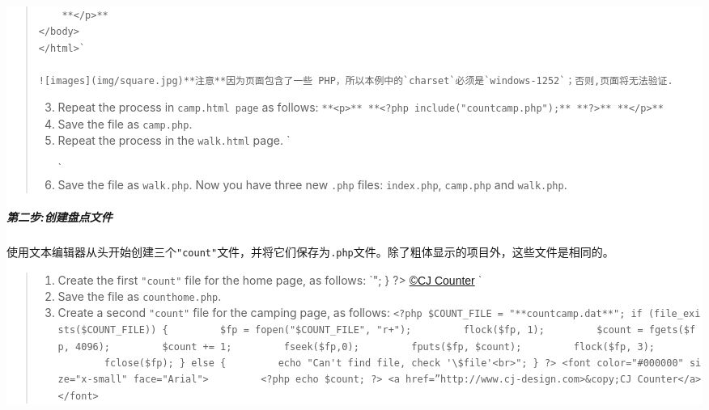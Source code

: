>         **</p>**
>     </body>
>     </html>`
>     
>     ![images](img/square.jpg)**注意**因为页面包含了一些 PHP，所以本例中的`charset`必须是`windows-1252`；否则,页面将无法验证.
>     
>     
> 3.  Repeat the process in `camp.html page` as follows: `**<p>**
>     **<?php include("countcamp.php");**
>     **?>**
>     **</p>**`
> 4.  Save the file as `camp.php`.
> 5.  Repeat the process in the `walk.html` page. `<p>
>     <?php include("**countwalk.php**"); ?>
>     </p>`
> 6.  Save the file as `walk.php`. Now you have three new `.php` files: `index.php`, `camp.php` and `walk.php`.

##### 第二步:创建盘点文件

使用文本编辑器从头开始创建三个`"count"`文件，并将它们保存为`.php`文件。除了粗体显示的项目外，这些文件是相同的。

> 1.  Create the first `"count"` file for the home page, as follows: `<?php
>     $COUNT_FILE = "**counthome.dat**";
>     if (file_exists($COUNT_FILE)) {
>             $fp = fopen("$COUNT_FILE", "r+");
>             flock($fp, 1);
>             $count = fgets($fp, 4096);
>             $count += 1;
>             fseek($fp,0);
>             fputs($fp, $count);
>             flock($fp, 3);
>             fclose($fp);
>     } else {
>             echo "Can't find file, check '\$file'<br>";
>     }
>     ?>
>     <font color="#000000" size="x-small" face="Arial">
>     <?php echo $count;
>     ?>
>     <a href=”http://www.cj-design.com>&copy;CJ Counter</a>
>     </font>`
> 2.  Save the file as `counthome.php`.
> 3.  Create a second `"count"` file for the camping page, as follows: `<?php
>     $COUNT_FILE = "**countcamp.dat**";
>     if (file_exists($COUNT_FILE)) {
>             $fp = fopen("$COUNT_FILE", "r+");
>             flock($fp, 1);
>             $count = fgets($fp, 4096);
>             $count += 1;
>             fseek($fp,0);
>             fputs($fp, $count);
>             flock($fp, 3);
>             fclose($fp);
>     } else {
>             echo "Can't find file, check '\$file'<br>";
>     }
>     ?>
>     <font color="#000000" size="x-small" face="Arial">
>             <?php echo $count;
>     ?>
>     <a href=”http://www.cj-design.com>&copy;CJ Counter</a>
>     </font>`